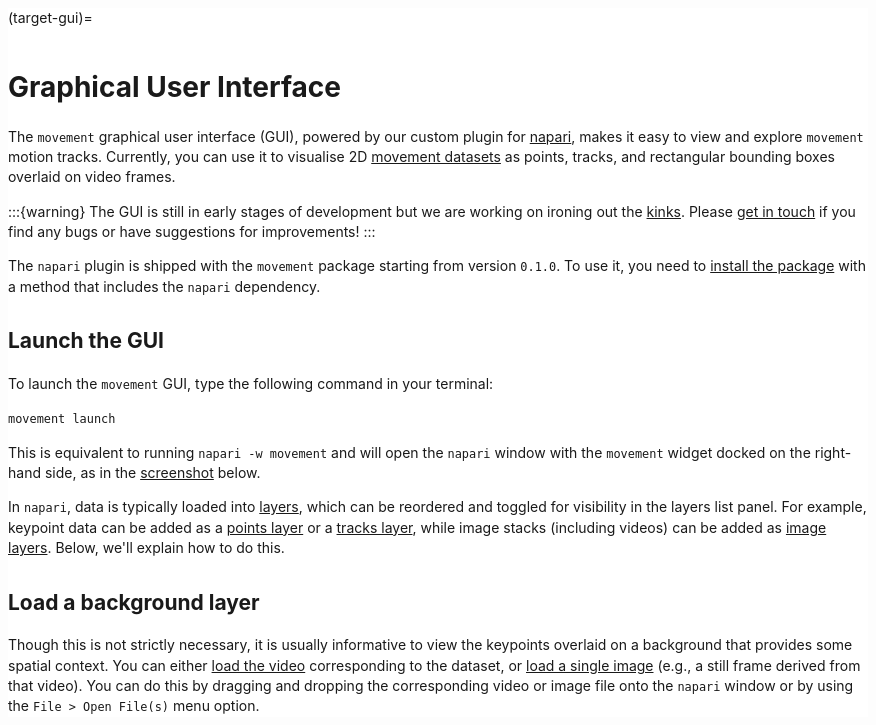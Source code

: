 (target-gui)=
# Graphical User Interface

The `movement` graphical user interface (GUI), powered by our custom plugin for
[napari](napari:), makes it easy to view and explore `movement`
motion tracks. Currently, you can use it to
visualise 2D [movement datasets](target-poses-and-bboxes-dataset)
as points, tracks, and rectangular bounding boxes overlaid on video frames.

:::{warning}
The GUI is still in early stages of development but we are working on ironing
out the [kinks](movement-github:issues?q=sort%3Aupdated-desc+is%3Aissue+state%3Aopen+label%3AGUI+label%3Abug).
Please [get in touch](target-get-in-touch)
if you find any bugs or have suggestions for improvements!
:::

The `napari` plugin is shipped with the `movement` package starting from
version `0.1.0`.  To use it, you need to
[install the package](target-installation) with a method that
includes the `napari` dependency.


## Launch the GUI

To launch the `movement` GUI, type the following command in your terminal:

```sh
movement launch
```

This is equivalent to running `napari -w movement` and will open the `napari`
window with the `movement` widget docked on the
right-hand side, as in the [screenshot](target-widget-screenshot) below.

In `napari`, data is typically loaded into [layers](napari:guides/layers.html),
which can be reordered and toggled for visibility in the layers list panel.
For example, keypoint data can be added as a
[points layer](napari:howtos/layers/points.html) or a [tracks layer](napari:howtos/layers/tracks.html),
while image stacks (including videos) can be added as
[image layers](napari:howtos/layers/image.html).
Below, we'll explain how to do this.

## Load a background layer

Though this is not strictly necessary, it is usually informative to
view the keypoints overlaid on a background that provides
some spatial context. You can either [load the video](target-load-video)
corresponding to the dataset, or [load a single image](target-load-frame) (e.g., a still frame derived from that video).
You can do this by dragging and dropping the corresponding video or image file onto the
`napari` window or by using the `File > Open File(s)` menu option.
